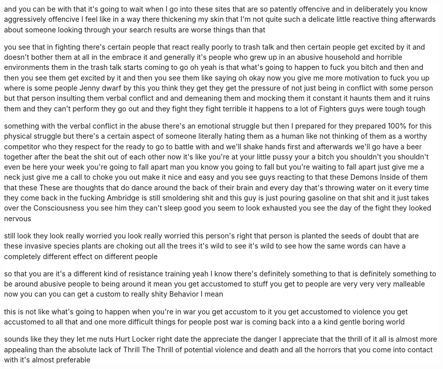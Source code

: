 <timemark seconds="7717" />

and you can be with that it's going to wait when I go into these sites that are so patently offencive and in deliberately you know aggressively offencive I feel like in a way there thickening my skin that I'm not quite such a delicate little reactive thing afterwards about someone looking through your search results are worse things than that

<timemark seconds="7748" />

you see that in fighting there's certain people that react really poorly to trash talk and then certain people get excited by it and doesn't bother them at all in the embrace it and generally it's people who grew up in an abusive household and horrible environments them in the trash talk starts coming to go oh yeah is that what's going to happen to fuck you bitch and then and then you see them get excited by it and then you see them like saying oh okay now you give me more motivation to fuck you up where is some people Jenny dwarf by this you think they get they get the pressure of not just being in conflict with some person but that person insulting them verbal conflict and and demeaning them and mocking them it constant it haunts them and it ruins them and they can't perform they go out and they fight they fight terrible it happens to a lot of Fighters guys were tough tough

<timemark seconds="7808" />

something with the verbal conflict in the abuse there's an emotional struggle but then I prepared for they prepared 100% for this physical struggle but there's a certain aspect of someone literally hating them as a human like not thinking of them as a worthy competitor who they respect for the ready to go to battle with and we'll shake hands first and afterwards we'll go have a beer together after the beat the shit out of each other now it's like you're at your little pussy your a bitch you shouldn't you shouldn't even be here your week you're going to fall apart man you know you going to fall but you're waiting to fall apart just give me a neck just give me a call to choke you out make it nice and easy and you see guys reacting to that these Demons Inside of them that these These are thoughts that do dance around the back of their brain and every day that's throwing water on it every time they come back in the fucking Ambridge is still smoldering shit and this guy is just pouring gasoline on that shit and it just takes over the Consciousness you see him they can't sleep good you seem to look exhausted you see the day of the fight they looked nervous

<timemark seconds="7868" />

still look they look really worried you look really worried this person's right that person is planted the seeds of doubt that are these invasive species plants are choking out all the trees it's wild to see it's wild to see how the same words can have a completely different effect on different people

<timemark seconds="7888" />

so that you are it's a different kind of resistance training yeah I know there's definitely something to that is definitely something to be around abusive people to being around it mean you get accustomed to stuff you get to people are very very very malleable now you can you can get a custom to really shity Behavior I mean

<timemark seconds="7909" />

this is not like what's going to happen when you're in war you get accustom to it you get accustomed to violence you get accustomed to all that and one more difficult things for people post war is coming back into a a kind gentle boring world

<timemark seconds="7927" />

sounds like they they let me nuts Hurt Locker right date the appreciate the danger I appreciate that the thrill of it all is almost more appealing than the absolute lack of Thrill The Thrill of potential violence and death and all the horrors that you come into contact with it's almost preferable
